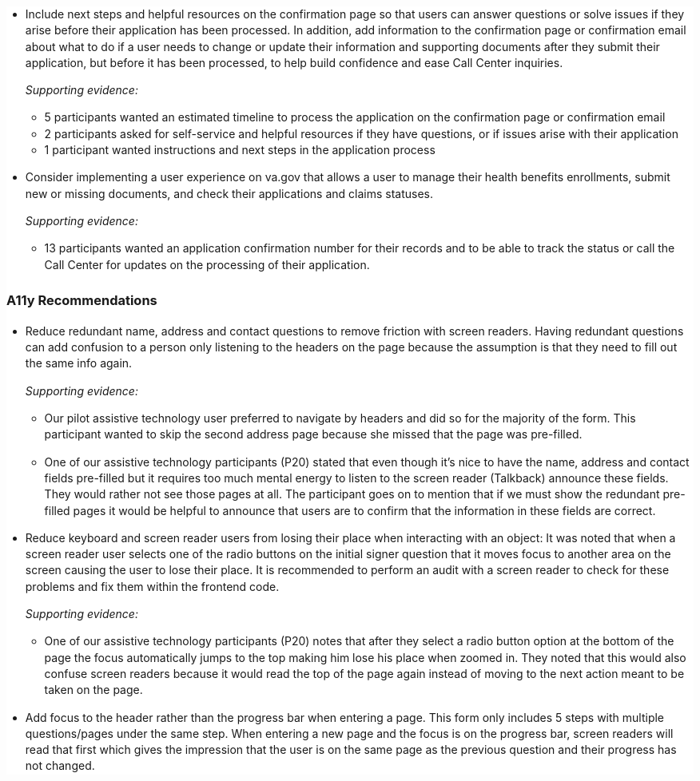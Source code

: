 * Include next steps and helpful resources on the confirmation page so that users can answer questions or solve issues if they arise before their application has been processed. In addition, add information to the confirmation page or confirmation email about what to do if a user needs to change or update their information and supporting documents after they submit their application, but before it has been processed, to help build confidence and ease Call Center inquiries. 
  
    _Supporting evidence:_

    * 5 participants wanted an estimated timeline to process the application on the confirmation page or confirmation email 
    * 2 participants asked for self-service and helpful resources if they have questions, or if issues arise with their application
    * 1 participant wanted instructions and next steps in the application process
 
* Consider implementing a user experience on va.gov that allows a user to manage their health benefits enrollments, submit new or missing documents, and check their applications and claims statuses. 
  
    _Supporting evidence:_

    * 13 participants wanted an application confirmation number for their records and to be able to track the status or call the Call Center for updates on the processing of their application.

### A11y Recommendations

* Reduce redundant name, address and contact questions to remove friction with screen readers. Having redundant questions can add confusion to a person only listening to the headers on the page because the assumption is that they need to fill out the same info again. 

    *_Supporting evidence:_*
    * Our pilot assistive technology user preferred to navigate by headers and did so for the majority of the form. This participant wanted to skip the second address page because she missed that the page was pre-filled.

    * One of our assistive technology participants (P20) stated that even though it’s nice to have the name, address and contact fields pre-filled but it requires too much mental energy to listen to the screen reader (Talkback) announce these fields. They would rather not see those pages at all. The participant goes on to mention that if we must show the redundant pre-filled pages it would be helpful to announce that users are to confirm that the information in these fields are correct.
      
* Reduce keyboard and screen reader users from losing their place when interacting with an object: It was noted that when a screen reader user selects one of the radio buttons on the initial signer question that it moves focus to another area on the screen causing the user to lose their place. It is recommended to perform an audit with a screen reader to check for these problems and fix them within the frontend code.

    *_Supporting evidence:_*
    * One of our assistive technology participants (P20) notes that after they select a radio button option at the bottom of the page the focus automatically jumps to the top making him lose his place when zoomed in. They noted that this would also confuse screen readers because it would read the top of the page again instead of moving to the next action meant to be taken on the page.

* Add focus to the header rather than the progress bar when entering a page. This form only includes 5 steps with multiple questions/pages under the same step. When entering a new page and the focus is on the progress bar, screen readers will read that first which gives the impression that the user is on the same page as the previous question and their progress has not changed.  
